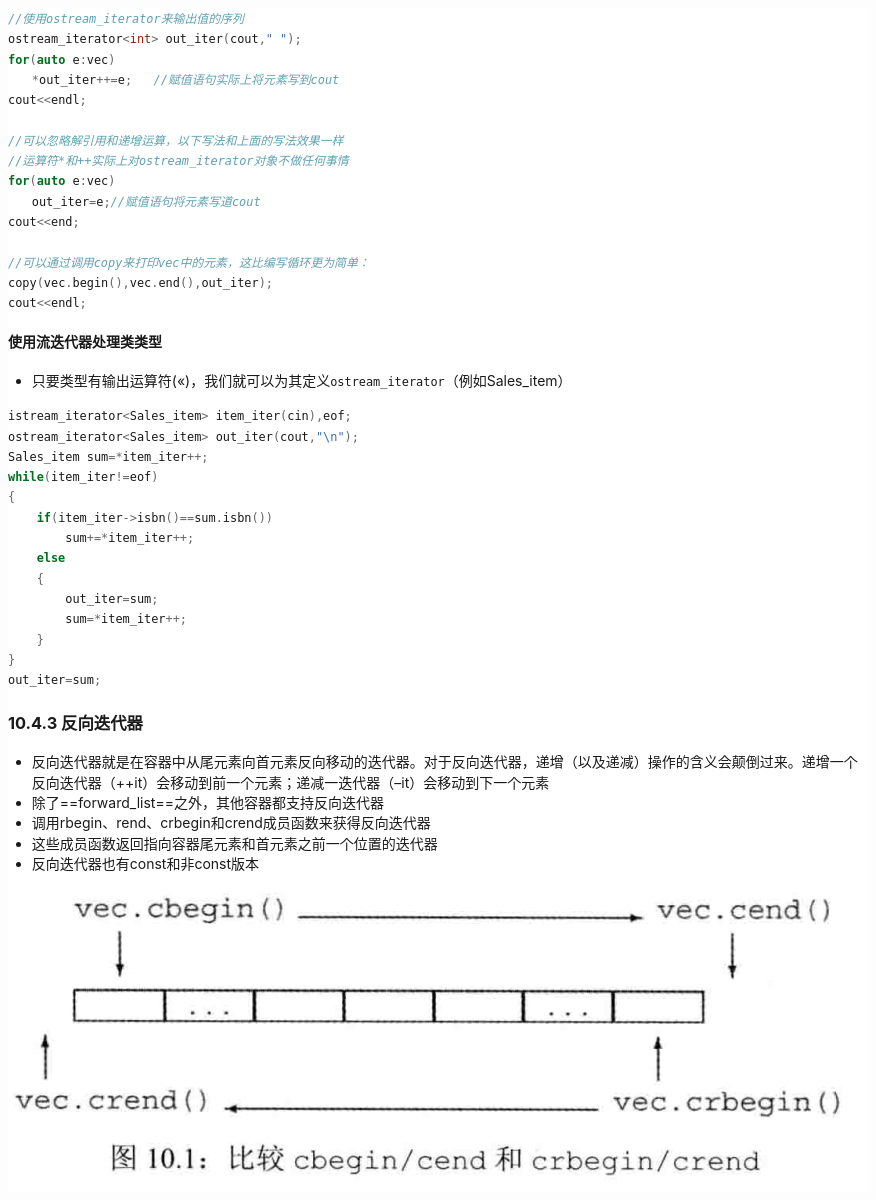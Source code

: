 ```C++
//使用ostream_iterator来输出值的序列
ostream_iterator<int> out_iter(cout," ");
for(auto e:vec)
　　*out_iter++=e;   //赋值语句实际上将元素写到cout
cout<<endl;

//可以忽略解引用和递增运算，以下写法和上面的写法效果一样
//运算符*和++实际上对ostream_iterator对象不做任何事情
for(auto e:vec)
　　out_iter=e;//赋值语句将元素写道cout
cout<<end;

//可以通过调用copy来打印vec中的元素，这比编写循环更为简单：
copy(vec.begin(),vec.end(),out_iter);
cout<<endl;
```

#### 使用流迭代器处理类类型

- 只要类型有输出运算符(«)，我们就可以为其定义`ostream_iterator`（例如Sales_item）

```C++
istream_iterator<Sales_item> item_iter(cin),eof;
ostream_iterator<Sales_item> out_iter(cout,"\n");
Sales_item sum=*item_iter++;
while(item_iter!=eof)
{
    if(item_iter->isbn()==sum.isbn())
        sum+=*item_iter++;
    else
    {
        out_iter=sum;
        sum=*item_iter++;
    }
}
out_iter=sum;
```

### 10.4.3 反向迭代器

- 反向迭代器就是在容器中从尾元素向首元素反向移动的迭代器。对于反向迭代器，递增（以及递减）操作的含义会颠倒过来。递增一个反向迭代器（++it）会移动到前一个元素；递减一迭代器（–it）会移动到下一个元素
- 除了==forward_list==之外，其他容器都支持反向迭代器
- 调用rbegin、rend、crbegin和crend成员函数来获得反向迭代器
- 这些成员函数返回指向容器尾元素和首元素之前一个位置的迭代器
- 反向迭代器也有const和非const版本

![img](../../../pics/img_10_1.png)

